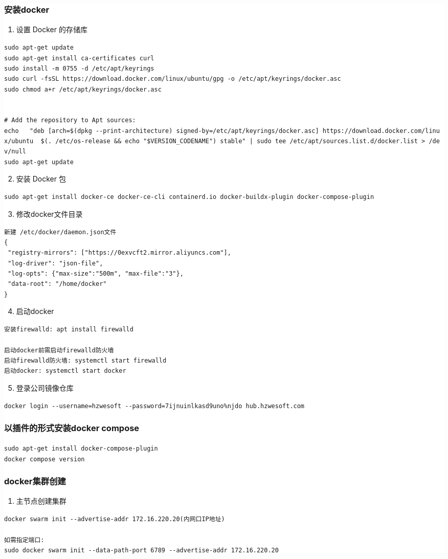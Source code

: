 ### 安装docker
1. 设置 Docker 的存储库
```
sudo apt-get update
sudo apt-get install ca-certificates curl
sudo install -m 0755 -d /etc/apt/keyrings
sudo curl -fsSL https://download.docker.com/linux/ubuntu/gpg -o /etc/apt/keyrings/docker.asc
sudo chmod a+r /etc/apt/keyrings/docker.asc


# Add the repository to Apt sources:
echo   "deb [arch=$(dpkg --print-architecture) signed-by=/etc/apt/keyrings/docker.asc] https://download.docker.com/linux/ubuntu  $(. /etc/os-release && echo "$VERSION_CODENAME") stable" | sudo tee /etc/apt/sources.list.d/docker.list > /dev/null
sudo apt-get update
```

2. 安装 Docker 包
```
sudo apt-get install docker-ce docker-ce-cli containerd.io docker-buildx-plugin docker-compose-plugin
```

3. 修改docker文件目录
```
新建 /etc/docker/daemon.json文件
{
 "registry-mirrors": ["https://0exvcft2.mirror.aliyuncs.com"],
 "log-driver": "json-file",
 "log-opts": {"max-size":"500m", "max-file":"3"},
 "data-root": "/home/docker"
}
```

4. 启动docker
```
安装firewalld: apt install firewalld

启动docker前需启动firewalld防火墙
启动firewalld防火墙: systemctl start firewalld
启动docker: systemctl start docker
```

5. 登录公司镜像仓库
```
docker login --username=hzwesoft --password=7ijnuinlkasd9uno%njdo hub.hzwesoft.com
```

### 以插件的形式安装docker compose
```
sudo apt-get install docker-compose-plugin
docker compose version

```
### docker集群创建
1. 主节点创建集群
```
docker swarm init --advertise-addr 172.16.220.20(内网口IP地址)

如需指定端口: 
sudo docker swarm init --data-path-port 6789 --advertise-addr 172.16.220.20
```
